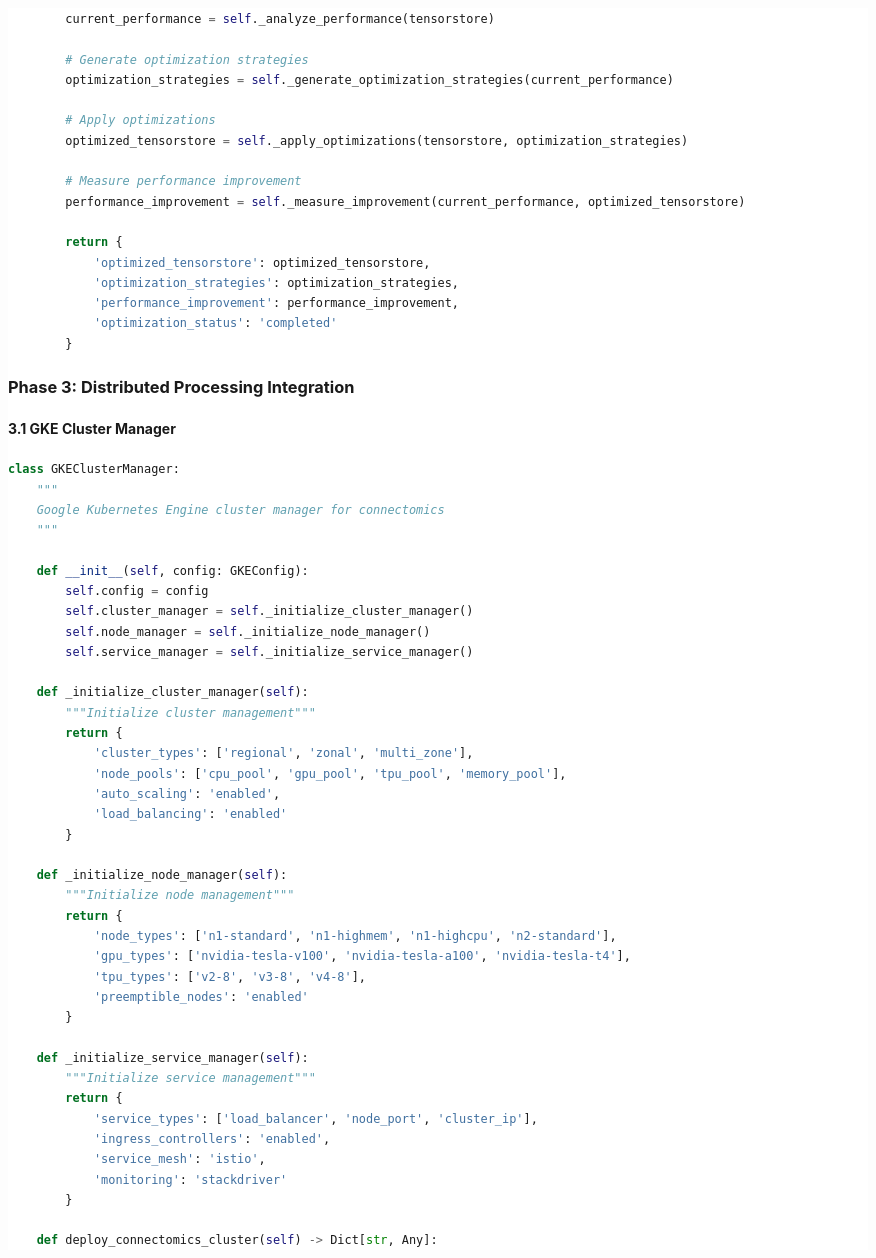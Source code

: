 ```python
        current_performance = self._analyze_performance(tensorstore)
        
        # Generate optimization strategies
        optimization_strategies = self._generate_optimization_strategies(current_performance)
        
        # Apply optimizations
        optimized_tensorstore = self._apply_optimizations(tensorstore, optimization_strategies)
        
        # Measure performance improvement
        performance_improvement = self._measure_improvement(current_performance, optimized_tensorstore)
        
        return {
            'optimized_tensorstore': optimized_tensorstore,
            'optimization_strategies': optimization_strategies,
            'performance_improvement': performance_improvement,
            'optimization_status': 'completed'
        }
```

### Phase 3: Distributed Processing Integration

#### 3.1 **GKE Cluster Manager**
```python
class GKEClusterManager:
    """
    Google Kubernetes Engine cluster manager for connectomics
    """
    
    def __init__(self, config: GKEConfig):
        self.config = config
        self.cluster_manager = self._initialize_cluster_manager()
        self.node_manager = self._initialize_node_manager()
        self.service_manager = self._initialize_service_manager()
        
    def _initialize_cluster_manager(self):
        """Initialize cluster management"""
        return {
            'cluster_types': ['regional', 'zonal', 'multi_zone'],
            'node_pools': ['cpu_pool', 'gpu_pool', 'tpu_pool', 'memory_pool'],
            'auto_scaling': 'enabled',
            'load_balancing': 'enabled'
        }
    
    def _initialize_node_manager(self):
        """Initialize node management"""
        return {
            'node_types': ['n1-standard', 'n1-highmem', 'n1-highcpu', 'n2-standard'],
            'gpu_types': ['nvidia-tesla-v100', 'nvidia-tesla-a100', 'nvidia-tesla-t4'],
            'tpu_types': ['v2-8', 'v3-8', 'v4-8'],
            'preemptible_nodes': 'enabled'
        }
    
    def _initialize_service_manager(self):
        """Initialize service management"""
        return {
            'service_types': ['load_balancer', 'node_port', 'cluster_ip'],
            'ingress_controllers': 'enabled',
            'service_mesh': 'istio',
            'monitoring': 'stackdriver'
        }
    
    def deploy_connectomics_cluster(self) -> Dict[str, Any]:
```